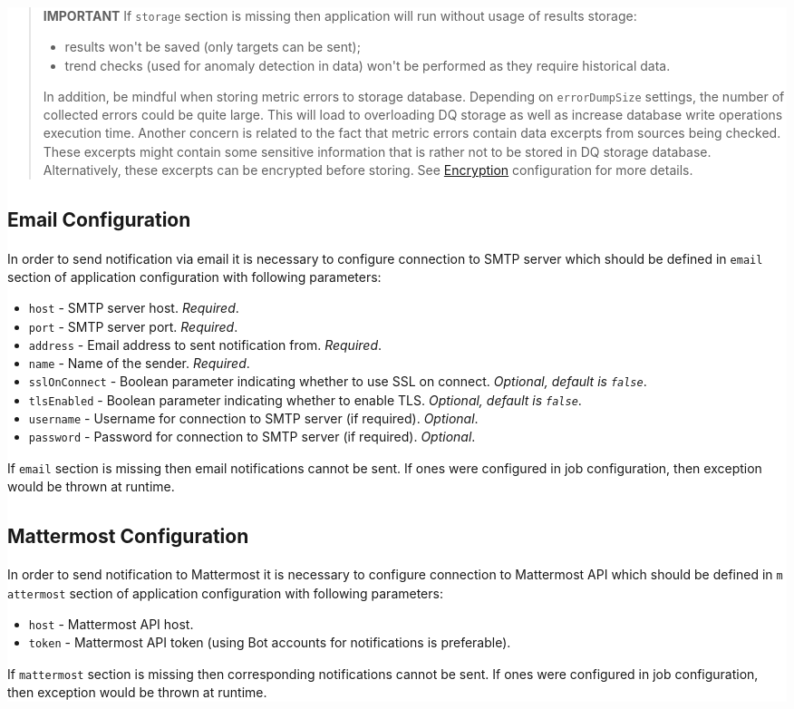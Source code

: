 > **IMPORTANT** If `storage` section is missing then application will run without usage of results storage:
> 
> * results won't be saved (only targets can be sent);
> * trend checks (used for anomaly detection in data) won't be performed as they require historical data.
> 
> In addition, be mindful when storing metric errors to storage database. Depending on `errorDumpSize` settings, 
> the number of collected errors could be quite large. This will load to overloading DQ storage as well as increase
> database write operations execution time. Another concern is related to the fact that metric errors contain 
> data excerpts from sources being checked. These excerpts might contain some sensitive information that is rather 
> not to be stored in DQ storage database. Alternatively, these excerpts can be encrypted before storing. 
> See [Encryption](#encryption) configuration for more details.

## Email Configuration

In order to send notification via email it is necessary to configure connection to SMTP server which should be defined
in `email` section of application configuration with following parameters:

* `host` - SMTP server host. *Required*.
* `port` - SMTP server port. *Required*.
* `address` - Email address to sent notification from. *Required*.
* `name` - Name of the sender. *Required*.
* `sslOnConnect` - Boolean parameter indicating whether to use SSL on connect. *Optional, default is `false`*.
* `tlsEnabled` - Boolean parameter indicating whether to enable TLS. *Optional, default is `false`*.
* `username` - Username for connection to SMTP server (if required). *Optional*.
* `password` - Password for connection to SMTP server (if required). *Optional*.

If `email` section is missing then email notifications cannot be sent. If ones were configured in job configuration,
then exception would be thrown at runtime.

## Mattermost Configuration

In order to send notification to Mattermost it is necessary to configure connection to Mattermost API which
should be defined in `mattermost` section of application configuration with following parameters:

* `host` - Mattermost API host.
* `token` - Mattermost API token (using Bot accounts for notifications is preferable).

If `mattermost` section is missing then corresponding notifications cannot be sent. If ones were configured in job 
configuration, then exception would be thrown at runtime.
